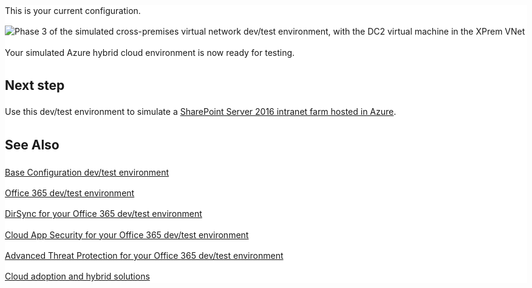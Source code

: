 This is your current configuration. 
  
![Phase 3 of the simulated cross-premises virtual network dev/test environment, with the DC2 virtual machine in the XPrem VNet](images/df458c56-022b-4688-ab18-056c3fd776b4.png)
  
Your simulated Azure hybrid cloud environment is now ready for testing.
  
## Next step

Use this dev/test environment to simulate a [SharePoint Server 2016 intranet farm hosted in Azure](https://technet.microsoft.com/library/mt806351%28v=office.16%29.aspx).
  
## See Also

#### 

[Base Configuration dev/test environment](base-configuration-dev-test-environment.md)
  
[Office 365 dev/test environment](office-365-dev-test-environment.md)
  
[DirSync for your Office 365 dev/test environment](dirsync-for-your-office-365-dev-test-environment.md)
  
[Cloud App Security for your Office 365 dev/test environment](cloud-app-security-for-your-office-365-dev-test-environment.md)
  
[Advanced Threat Protection for your Office 365 dev/test environment](advanced-threat-protection-for-your-office-365-dev-test-environment.md)
  
[Cloud adoption and hybrid solutions](cloud-adoption-and-hybrid-solutions.md)


